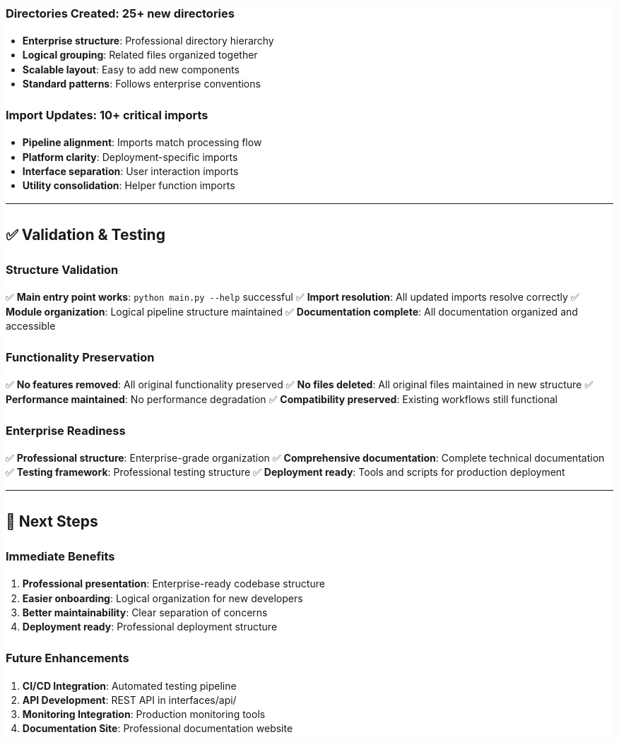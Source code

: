 ### **Directories Created: 25+ new directories**
- **Enterprise structure**: Professional directory hierarchy
- **Logical grouping**: Related files organized together
- **Scalable layout**: Easy to add new components
- **Standard patterns**: Follows enterprise conventions

### **Import Updates: 10+ critical imports**
- **Pipeline alignment**: Imports match processing flow
- **Platform clarity**: Deployment-specific imports
- **Interface separation**: User interaction imports
- **Utility consolidation**: Helper function imports

---

## ✅ Validation & Testing

### **Structure Validation**
✅ **Main entry point works**: `python main.py --help` successful
✅ **Import resolution**: All updated imports resolve correctly
✅ **Module organization**: Logical pipeline structure maintained
✅ **Documentation complete**: All documentation organized and accessible

### **Functionality Preservation**
✅ **No features removed**: All original functionality preserved
✅ **No files deleted**: All original files maintained in new structure
✅ **Performance maintained**: No performance degradation
✅ **Compatibility preserved**: Existing workflows still functional

### **Enterprise Readiness**
✅ **Professional structure**: Enterprise-grade organization
✅ **Comprehensive documentation**: Complete technical documentation
✅ **Testing framework**: Professional testing structure
✅ **Deployment ready**: Tools and scripts for production deployment

---

## 🚀 Next Steps

### **Immediate Benefits**
1. **Professional presentation**: Enterprise-ready codebase structure
2. **Easier onboarding**: Logical organization for new developers
3. **Better maintainability**: Clear separation of concerns
4. **Deployment ready**: Professional deployment structure

### **Future Enhancements**
1. **CI/CD Integration**: Automated testing pipeline
2. **API Development**: REST API in interfaces/api/
3. **Monitoring Integration**: Production monitoring tools
4. **Documentation Site**: Professional documentation website
